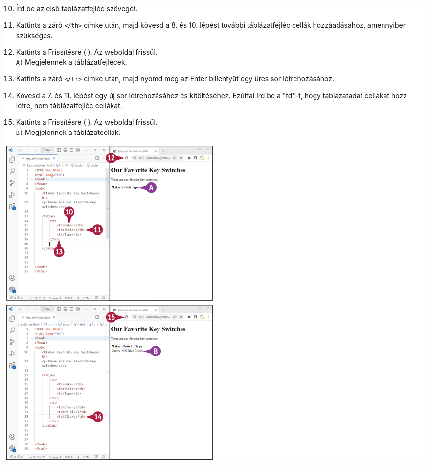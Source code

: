 10. Írd be az első táblázatfejléc
szövegét.

11. Kattints a záró `</th>` címke
után, majd kövesd a 8. és 10.
lépést további táblázatfejléc cellák
hozzáadásához, amennyiben
szükséges.

12. Kattints a Frissítésre ( ).
Az weboldal frissül. \
    `A)` Megjelennek a táblázatfejlécek.

13. Kattints a záró `</tr>` címke
után, majd nyomd meg az Enter
billentyűt egy üres sor
létrehozásához.

14. Kövesd a 7. és 11. lépést egy új
sor létrehozásához és kitöltéséhez.
Ezúttal írd be a "td"-t, hogy
táblázatadat cellákat hozz létre,
nem táblázatfejléc cellákat.

15. Kattints a Frissítésre ( ).
Az weboldal frissül. \
    `B)` Megjelennek a táblázatcellák.

![](./images/6-fejezet/129.oldal.png)

